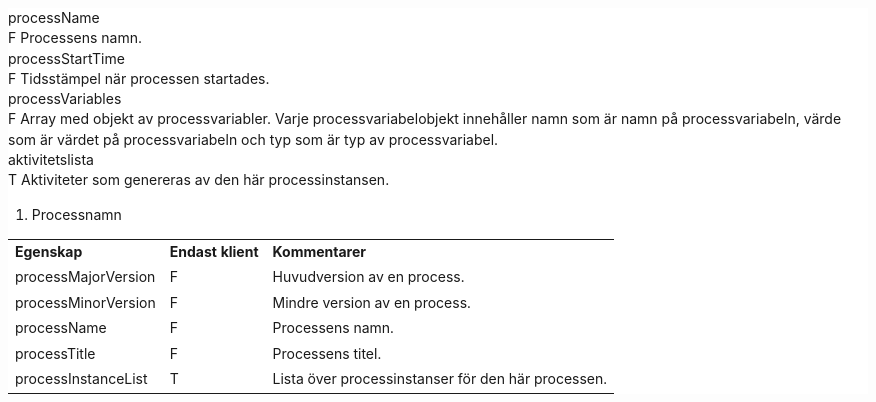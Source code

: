   <tr>
   <td>processName<br type="_moz" /> </td>
   <td>F</td>
   <td>Processens namn.<br type="_moz" /> </td>
  </tr>
  <tr>
   <td>processStartTime<br type="_moz" /> </td>
   <td>F</td>
   <td>Tidsstämpel när processen startades.<br type="_moz" /> </td>
  </tr>
  <tr>
   <td>processVariables<br type="_moz" /> </td>
   <td>F</td>
   <td>Array med objekt av processvariabler. Varje processvariabelobjekt innehåller namn som är namn på processvariabeln, värde som är värdet på processvariabeln och typ som är typ av processvariabel.<br type="_moz" /> </td>
  </tr>
  <tr>
   <td>aktivitetslista<br type="_moz" /> </td>
   <td>T</td>
   <td>Aktiviteter som genereras av den här processinstansen.<br type="_moz" /> </td>
  </tr>
 </tbody>
</table>

1. Processnamn

<table>
 <tbody>
  <tr>
   <td><strong>Egenskap</strong></td>
   <td><strong>Endast klient</strong></td>
   <td><strong>Kommentarer</strong></td>
  </tr>
  <tr>
   <td>processMajorVersion<br type="_moz" /> </td>
   <td>F</td>
   <td>Huvudversion av en process.<br type="_moz" /> </td>
  </tr>
  <tr>
   <td>processMinorVersion<br type="_moz" /> </td>
   <td>F</td>
   <td>Mindre version av en process.<br type="_moz" /> </td>
  </tr>
  <tr>
   <td>processName<br type="_moz" /> </td>
   <td>F</td>
   <td>Processens namn.<br type="_moz" /> </td>
  </tr>
  <tr>
   <td>processTitle<br type="_moz" /> </td>
   <td>F</td>
   <td>Processens titel.<br type="_moz" /> </td>
  </tr>
  <tr>
   <td>processInstanceList<br type="_moz" /> </td>
   <td>T</td>
   <td>Lista över processinstanser för den här processen.<br type="_moz" /> </td>
  </tr>
 </tbody>
</table>
